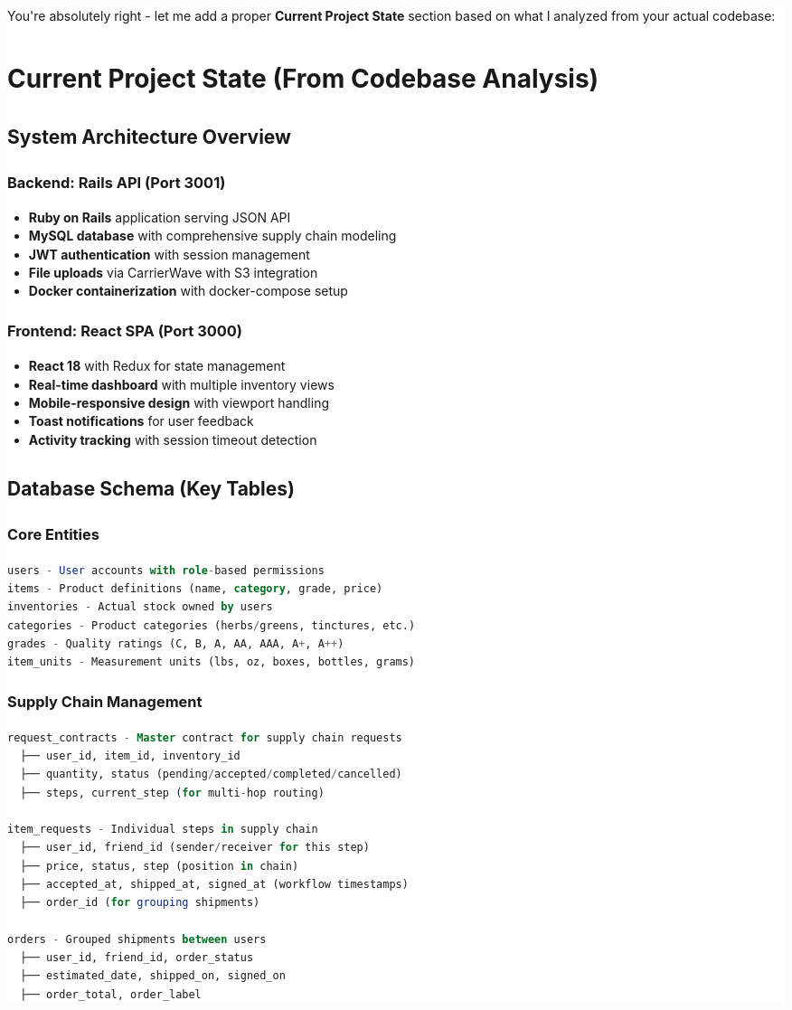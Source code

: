 You're absolutely right - let me add a proper **Current Project State** section based on what I analyzed from your actual codebase:

# Current Project State (From Codebase Analysis)

## System Architecture Overview

### Backend: Rails API (Port 3001)
- **Ruby on Rails** application serving JSON API
- **MySQL database** with comprehensive supply chain modeling
- **JWT authentication** with session management
- **File uploads** via CarrierWave with S3 integration
- **Docker containerization** with docker-compose setup

### Frontend: React SPA (Port 3000) 
- **React 18** with Redux for state management
- **Real-time dashboard** with multiple inventory views
- **Mobile-responsive design** with viewport handling
- **Toast notifications** for user feedback
- **Activity tracking** with session timeout detection

## Database Schema (Key Tables)

### Core Entities
```sql
users - User accounts with role-based permissions
items - Product definitions (name, category, grade, price)
inventories - Actual stock owned by users
categories - Product categories (herbs/greens, tinctures, etc.)
grades - Quality ratings (C, B, A, AA, AAA, A+, A++)
item_units - Measurement units (lbs, oz, boxes, bottles, grams)
```

### Supply Chain Management
```sql
request_contracts - Master contract for supply chain requests
  ├── user_id, item_id, inventory_id
  ├── quantity, status (pending/accepted/completed/cancelled)
  ├── steps, current_step (for multi-hop routing)
  
item_requests - Individual steps in supply chain
  ├── user_id, friend_id (sender/receiver for this step)
  ├── price, status, step (position in chain)
  ├── accepted_at, shipped_at, signed_at (workflow timestamps)
  ├── order_id (for grouping shipments)

orders - Grouped shipments between users
  ├── user_id, friend_id, order_status
  ├── estimated_date, shipped_on, signed_on
  ├── order_total, order_label
```
